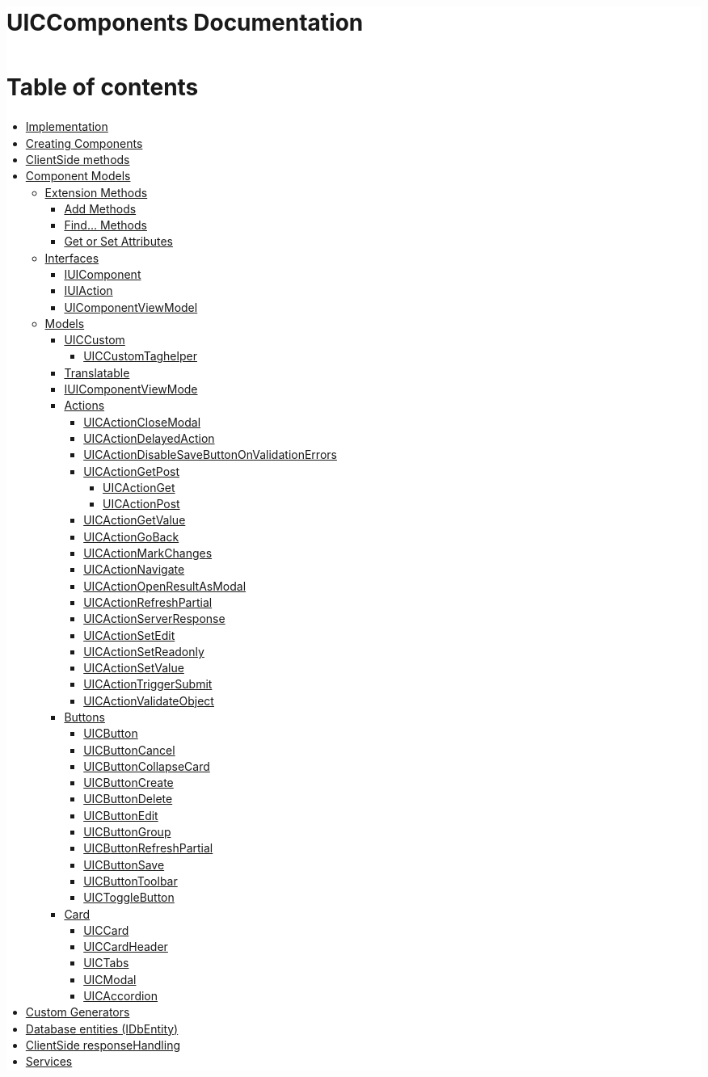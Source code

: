# UICComponents Documentation
# Table of contents
- [Implementation](#implementation)
- [Creating Components](#creating-components)
- [ClientSide methods](#clientside-methods)
- [Component Models](#component-models)
    - [Extension Methods](#extension-methods)
        - [Add Methods](#add-methods)
        - [Find... Methods](#find-methods)
        - [Get or Set Attributes](#get-or-set-attributes)
    - [Interfaces](#interfaces)
        - [IUIComponent](#iuicomponent)
        - [IUIAction](#IUIAction)
        - [UIComponentViewModel](#uicomponentviewmodel)
    - [Models](#models)
        - [UICCustom](#uiccustom)
            - [UICCustomTaghelper](#uiccustomtaghelper)
        - [Translatable](#translatable)
        - [IUIComponentViewMode](#iuicomponentviewmodel)
        - [Actions](#actions)
            - [UICActionCloseModal](#uicactionclosemodal)
            - [UICActionDelayedAction](#uicactiondelayedaction)
            - [UICActionDisableSaveButtonOnValidationErrors](#uicactiondisablesavebuttononvalidationerrors)
            - [UICActionGetPost](#uicactiongetpost)
                - [UICActionGet](#uicactiongetpost)
                - [UICActionPost](#uicactiongetpost)
            - [UICActionGetValue](#uicactiongetvalue)
            - [UICActionGoBack](#uicactiongoback)
            - [UICActionMarkChanges](#uicactionmarkchanges)
            - [UICActionNavigate](#uicactionnavigate)
            - [UICActionOpenResultAsModal](#uicactionopenresultasmodal)
            - [UICActionRefreshPartial](#uicactionrefreshpartial)
            - [UICActionServerResponse](#uicactionserverresponse)
            - [UICActionSetEdit](#uicactionsetedit)
            - [UICActionSetReadonly](#uicactionsetreadonly)
            - [UICActionSetValue](#uicactionsetvalue)
            - [UICActionTriggerSubmit](#uicactiontriggersubmit)
            - [UICActionValidateObject](#uicactionvalidateobject)
        - [Buttons](#buttons)
            - [UICButton](#uicbutton)
            - [UICButtonCancel](#uicbuttoncancel)
            - [UICButtonCollapseCard](#uicbuttoncollapsecard)
            - [UICButtonCreate](#uicbuttoncreate)
            - [UICButtonDelete](#uicbuttondelete)
            - [UICButtonEdit](#uicbuttonedit)
            - [UICButtonGroup](#uicbuttongroup)
            - [UICButtonRefreshPartial](#uicbuttonrefreshpartial)
            - [UICButtonSave](#uicbuttonsave)
            - [UICButtonToolbar](#uicbuttontoolbar)
            - [UICToggleButton](#uictogglebutton)
        - [Card](#card)
            - [UICCard](#uiccard)
            - [UICCardHeader](#uiccardheader)
            - [UICTabs](#uictabs)
            - [UICModal](#uicmodal)
            - [UICAccordion](#uicaccordion)
- [Custom Generators](#custom-generators)
- [Database entities (IDbEntity)](#database-entities-idbentity)
- [ClientSide responseHandling](#clientside-responsehandling)
- [Services](#services)